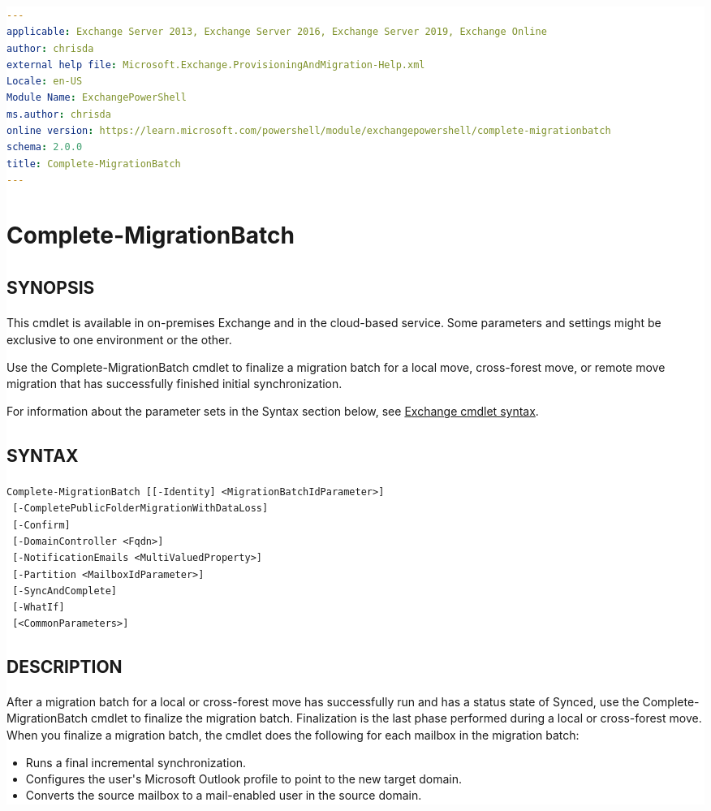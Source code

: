 ```yaml
---
applicable: Exchange Server 2013, Exchange Server 2016, Exchange Server 2019, Exchange Online
author: chrisda
external help file: Microsoft.Exchange.ProvisioningAndMigration-Help.xml
Locale: en-US
Module Name: ExchangePowerShell
ms.author: chrisda
online version: https://learn.microsoft.com/powershell/module/exchangepowershell/complete-migrationbatch
schema: 2.0.0
title: Complete-MigrationBatch
---
```


# Complete-MigrationBatch

## SYNOPSIS
This cmdlet is available in on-premises Exchange and in the cloud-based service. Some parameters and settings might be exclusive to one environment or the other.

Use the Complete-MigrationBatch cmdlet to finalize a migration batch for a local move, cross-forest move, or remote move migration that has successfully finished initial synchronization.

For information about the parameter sets in the Syntax section below, see [Exchange cmdlet syntax](https://learn.microsoft.com/powershell/exchange/exchange-cmdlet-syntax).

## SYNTAX

```
Complete-MigrationBatch [[-Identity] <MigrationBatchIdParameter>]
 [-CompletePublicFolderMigrationWithDataLoss]
 [-Confirm]
 [-DomainController <Fqdn>]
 [-NotificationEmails <MultiValuedProperty>]
 [-Partition <MailboxIdParameter>]
 [-SyncAndComplete]
 [-WhatIf]
 [<CommonParameters>]
```

## DESCRIPTION
After a migration batch for a local or cross-forest move has successfully run and has a status state of Synced, use the Complete-MigrationBatch cmdlet to finalize the migration batch. Finalization is the last phase performed during a local or cross-forest move. When you finalize a migration batch, the cmdlet does the following for each mailbox in the migration batch:

- Runs a final incremental synchronization.
- Configures the user's Microsoft Outlook profile to point to the new target domain.
- Converts the source mailbox to a mail-enabled user in the source domain.
